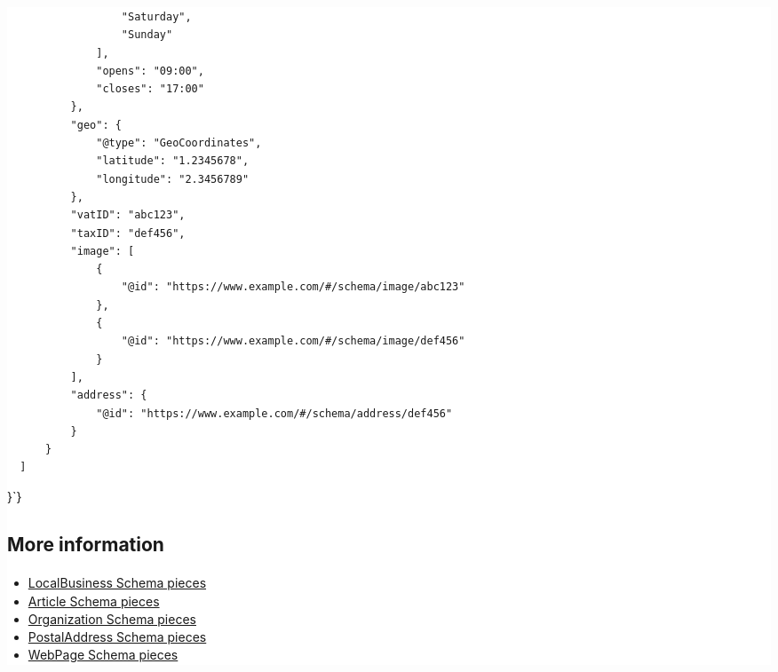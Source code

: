                       "Saturday",
                      "Sunday"
                  ],
                  "opens": "09:00",
                  "closes": "17:00"
              },
              "geo": {
                  "@type": "GeoCoordinates",
                  "latitude": "1.2345678",
                  "longitude": "2.3456789"
              },
              "vatID": "abc123",
              "taxID": "def456",
              "image": [
                  {
                      "@id": "https://www.example.com/#/schema/image/abc123"
                  },
                  {
                      "@id": "https://www.example.com/#/schema/image/def456"
                  }
              ],
              "address": {
                  "@id": "https://www.example.com/#/schema/address/def456"
              }
          }
      ]
  }`}
</YoastSchemaExample>

## More information
* [LocalBusiness Schema pieces](../pieces/localbusiness.md)
* [Article Schema pieces](../pieces/article.md)
* [Organization Schema pieces](../pieces/organization.md)
* [PostalAddress Schema pieces](../pieces/postaladdress.md)
* [WebPage Schema pieces](../pieces/webpage.md)
